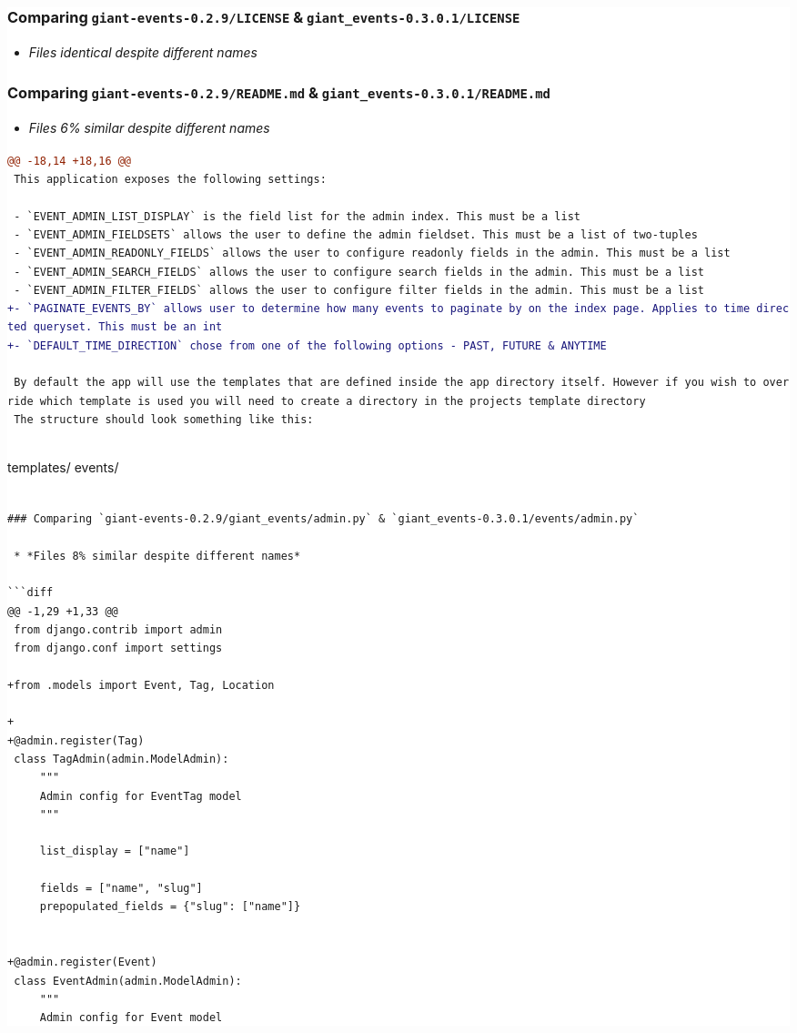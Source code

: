 ### Comparing `giant-events-0.2.9/LICENSE` & `giant_events-0.3.0.1/LICENSE`

 * *Files identical despite different names*

### Comparing `giant-events-0.2.9/README.md` & `giant_events-0.3.0.1/README.md`

 * *Files 6% similar despite different names*

```diff
@@ -18,14 +18,16 @@
 This application exposes the following settings:
 
 - `EVENT_ADMIN_LIST_DISPLAY` is the field list for the admin index. This must be a list
 - `EVENT_ADMIN_FIELDSETS` allows the user to define the admin fieldset. This must be a list of two-tuples
 - `EVENT_ADMIN_READONLY_FIELDS` allows the user to configure readonly fields in the admin. This must be a list
 - `EVENT_ADMIN_SEARCH_FIELDS` allows the user to configure search fields in the admin. This must be a list
 - `EVENT_ADMIN_FILTER_FIELDS` allows the user to configure filter fields in the admin. This must be a list
+- `PAGINATE_EVENTS_BY` allows user to determine how many events to paginate by on the index page. Applies to time directed queryset. This must be an int
+- `DEFAULT_TIME_DIRECTION` chose from one of the following options - PAST, FUTURE & ANYTIME
 
 By default the app will use the templates that are defined inside the app directory itself. However if you wish to override which template is used you will need to create a directory in the projects template directory
 The structure should look something like this:
 
 ```
 templates/
     events/
```

### Comparing `giant-events-0.2.9/giant_events/admin.py` & `giant_events-0.3.0.1/events/admin.py`

 * *Files 8% similar despite different names*

```diff
@@ -1,29 +1,33 @@
 from django.contrib import admin
 from django.conf import settings
 
+from .models import Event, Tag, Location
 
+
+@admin.register(Tag)
 class TagAdmin(admin.ModelAdmin):
     """
     Admin config for EventTag model
     """
 
     list_display = ["name"]
 
     fields = ["name", "slug"]
     prepopulated_fields = {"slug": ["name"]}
 
 
+@admin.register(Event)
 class EventAdmin(admin.ModelAdmin):
     """
     Admin config for Event model
```
